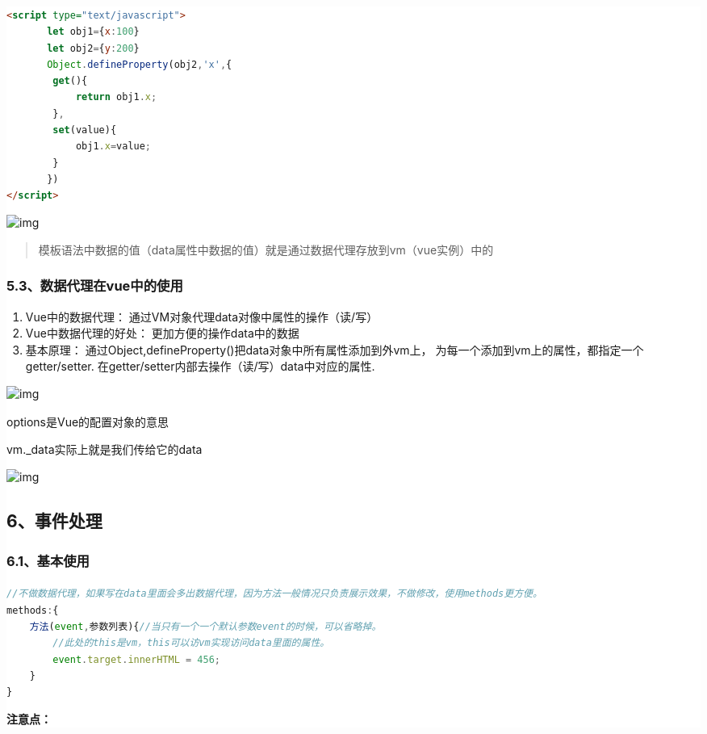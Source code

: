 ```html
<script type="text/javascript">
       let obj1={x:100}
       let obj2={y:200}
       Object.defineProperty(obj2,'x',{
        get(){
            return obj1.x;
        },
        set(value){
            obj1.x=value;
        }
       })
</script>
```

![img](https://img-blog.csdnimg.cn/img_convert/c4405de5434750c9476f19db154c83e0.png)

> 模板语法中数据的值（data属性中数据的值）就是通过数据代理存放到vm（vue实例）中的

### 5.3、数据代理在vue中的使用

1. Vue中的数据代理：
   通过VM对象代理data对像中属性的操作（读/写）
2. Vue中数据代理的好处：
   更加方便的操作data中的数据
3. 基本原理：
   通过Object,defineProperty()把data对象中所有属性添加到外vm上，
   为每一个添加到vm上的属性，都指定一个getter/setter.
   在getter/setter内部去操作（读/写）data中对应的属性.

![img](https://img-blog.csdnimg.cn/img_convert/269a41d94026401154fa2c7ef4622dd4.png)

options是Vue的配置对象的意思

vm._data实际上就是我们传给它的data

![img](https://img-blog.csdnimg.cn/img_convert/1c8e5f21a4f2e46ae2f54195bcf0aa6d.png)

## 6、事件处理

### 6.1、基本使用

```js
//不做数据代理，如果写在data里面会多出数据代理，因为方法一般情况只负责展示效果，不做修改，使用methods更方便。
methods:{
	方法(event,参数列表){//当只有一个一个默认参数event的时候，可以省略掉。
		//此处的this是vm，this可以访vm实现访问data里面的属性。
		event.target.innerHTML = 456;
	}
}
```

**注意点：**
